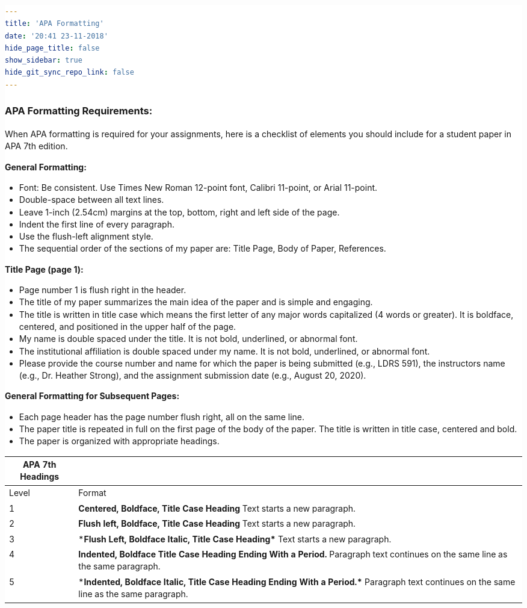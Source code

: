 ```yaml
---
title: 'APA Formatting'
date: '20:41 23-11-2018'
hide_page_title: false
show_sidebar: true
hide_git_sync_repo_link: false
---
```


### APA Formatting Requirements:

When APA formatting is required for your assignments, here is a checklist of elements you should include for a student paper in APA 7th edition.

**General Formatting:**

*   Font: Be consistent. Use Times New Roman 12-point font, Calibri 11-point, or Arial 11-point.
*   Double-space between all text lines.
*   Leave 1-inch (2.54cm) margins at the top, bottom, right and left side of the page.
*   Indent the first line of every paragraph.
*   Use the flush-left alignment style.
*   The sequential order of the sections of my paper are: Title Page, Body of Paper, References.

**Title Page (page 1):**

*   Page number 1 is flush right in the header.
*   The title of my paper summarizes the main idea of the paper and is simple and engaging. 
*   The title is written in title case which means the first letter of any major words capitalized (4 words or greater). It is boldface, centered, and positioned in the upper half of the page.
*   My name is double spaced under the title.  It is not bold, underlined, or abnormal font.
*   The institutional affiliation is double spaced under my name.  It is not bold, underlined, or abnormal font.
*   Please provide the course number and name for which the paper is being submitted (e.g., LDRS 591), the instructors name (e.g., Dr. Heather Strong), and the assignment submission date (e.g., August 20, 2020).

**General Formatting for Subsequent Pages:**

*   Each page header has the page number flush right, all on the same line.
*   The paper title is repeated in full on the first page of the body of the paper. The title is written in title case, centered and bold. 
*   The paper is organized with appropriate headings.



| **APA 7th Headings** |                                                              |
| -------------------- | ------------------------------------------------------------ |
| Level                | Format                                                       |
| 1                    | **Centered, Boldface, Title Case Heading**   Text starts a new paragraph. |
| 2                    | **Flush left, Boldface, Title Case Heading**   Text starts a new paragraph. |
| 3                    | ***Flush Left, Boldface Italic, Title Case Heading\***   Text starts a new paragraph. |
| 4                    | **Indented, Boldface Title Case Heading Ending With a Period.** Paragraph text continues on the same line as the same paragraph. |
| 5                    | ***Indented, Boldface Italic, Title Case Heading Ending With a Period.\*** Paragraph text continues on the same line as the same paragraph. |

